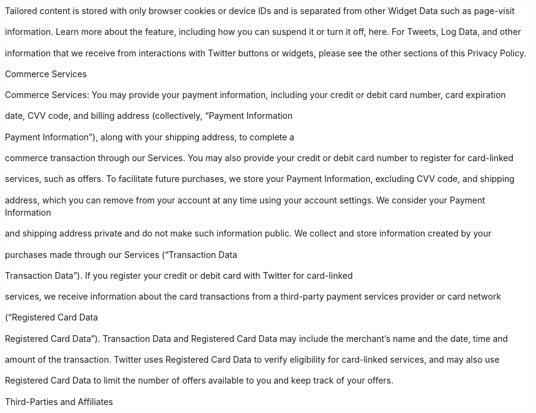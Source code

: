 
Tailored content is stored with only browser cookies or device IDs and is separated from other Widget Data such as page-visit


information. Learn more about the feature, including how you can suspend it or turn it off, here. For Tweets, Log Data, and other


information that we receive from interactions with Twitter buttons or widgets, please see the other sections of this Privacy Policy.


Commerce Services


Commerce Services: You may provide your payment information, including your credit or debit card number, card expiration


date, CVV code, and billing address (collectively, “Payment Information


Payment Information”), along with your shipping address, to complete a


commerce transaction through our Services. You may also provide your credit or debit card number to register for card-linked


services, such as offers. To facilitate future purchases, we store your Payment Information, excluding CVV code, and shipping


address, which you can remove from your account at any time using your account settings. We consider your Payment Information


and shipping address private and do not make such information public. We collect and store information created by your


purchases made through our Services (“Transaction Data


Transaction Data”). If you register your credit or debit card with Twitter for card-linked


services, we receive information about the card transactions from a third-party payment services provider or card network


(“Registered Card Data


Registered Card Data”). Transaction Data and Registered Card Data may include the merchant’s name and the date, time and


amount of the transaction. Twitter uses Registered Card Data to verify eligibility for card-linked services, and may also use


Registered Card Data to limit the number of offers available to you and keep track of your offers.


Third-Parties and Affiliates
